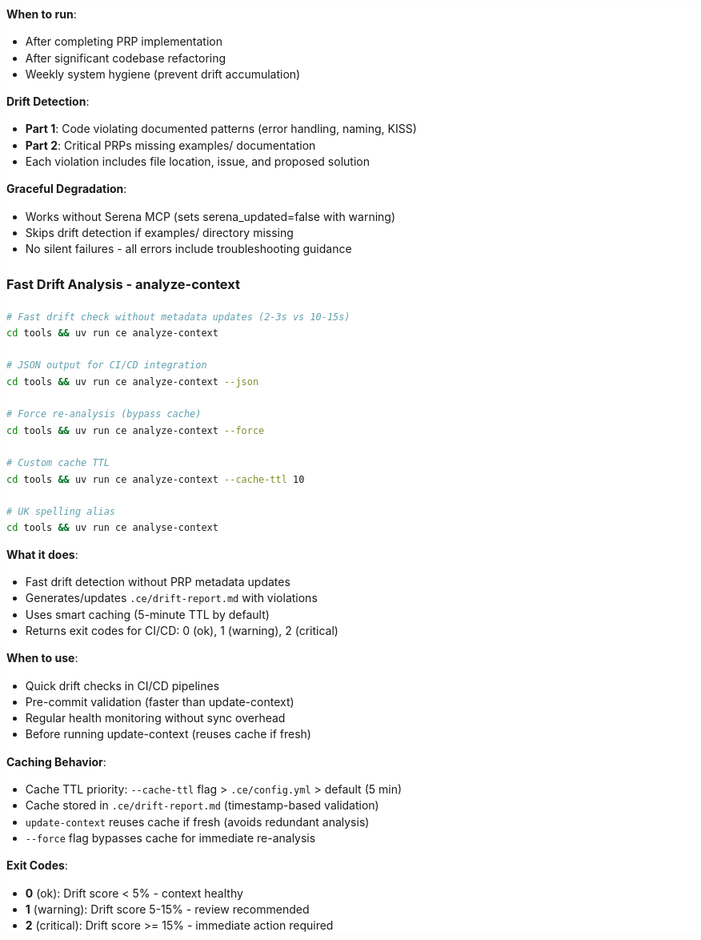 **When to run**:
- After completing PRP implementation
- After significant codebase refactoring
- Weekly system hygiene (prevent drift accumulation)

**Drift Detection**:
- **Part 1**: Code violating documented patterns (error handling, naming, KISS)
- **Part 2**: Critical PRPs missing examples/ documentation
- Each violation includes file location, issue, and proposed solution

**Graceful Degradation**:
- Works without Serena MCP (sets serena_updated=false with warning)
- Skips drift detection if examples/ directory missing
- No silent failures - all errors include troubleshooting guidance

### Fast Drift Analysis - analyze-context

```bash
# Fast drift check without metadata updates (2-3s vs 10-15s)
cd tools && uv run ce analyze-context

# JSON output for CI/CD integration
cd tools && uv run ce analyze-context --json

# Force re-analysis (bypass cache)
cd tools && uv run ce analyze-context --force

# Custom cache TTL
cd tools && uv run ce analyze-context --cache-ttl 10

# UK spelling alias
cd tools && uv run ce analyse-context
```

**What it does**:
- Fast drift detection without PRP metadata updates
- Generates/updates `.ce/drift-report.md` with violations
- Uses smart caching (5-minute TTL by default)
- Returns exit codes for CI/CD: 0 (ok), 1 (warning), 2 (critical)

**When to use**:
- Quick drift checks in CI/CD pipelines
- Pre-commit validation (faster than update-context)
- Regular health monitoring without sync overhead
- Before running update-context (reuses cache if fresh)

**Caching Behavior**:
- Cache TTL priority: `--cache-ttl` flag > `.ce/config.yml` > default (5 min)
- Cache stored in `.ce/drift-report.md` (timestamp-based validation)
- `update-context` reuses cache if fresh (avoids redundant analysis)
- `--force` flag bypasses cache for immediate re-analysis

**Exit Codes**:
- **0** (ok): Drift score < 5% - context healthy
- **1** (warning): Drift score 5-15% - review recommended
- **2** (critical): Drift score >= 15% - immediate action required
